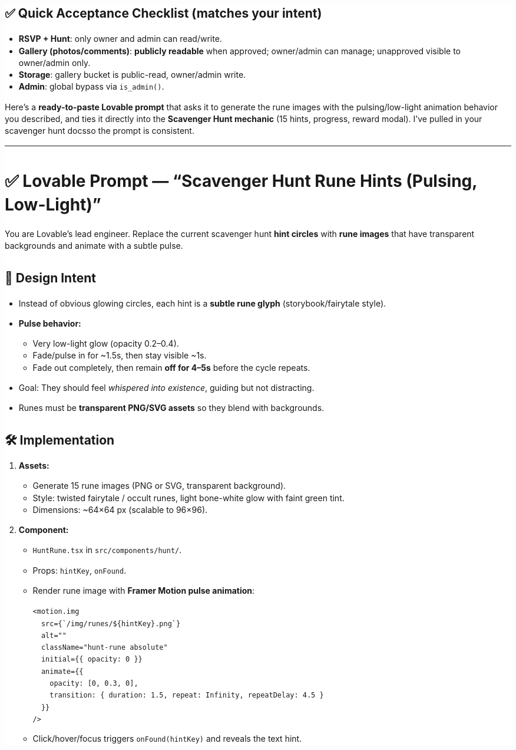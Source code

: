 
## ✅ Quick Acceptance Checklist (matches your intent)

* **RSVP + Hunt**: only owner and admin can read/write.
* **Gallery (photos/comments)**: **publicly readable** when approved; owner/admin can manage; unapproved visible to owner/admin only.
* **Storage**: gallery bucket is public-read, owner/admin write.
* **Admin**: global bypass via `is_admin()`.

Here’s a **ready-to-paste Lovable prompt** that asks it to generate the rune images with the pulsing/low-light animation behavior you described, and ties it directly into the **Scavenger Hunt mechanic** (15 hints, progress, reward modal). I’ve pulled in your scavenger hunt docsso the prompt is consistent.

---

# ✅ Lovable Prompt — “Scavenger Hunt Rune Hints (Pulsing, Low-Light)”

You are Lovable’s lead engineer. Replace the current scavenger hunt **hint circles** with **rune images** that have transparent backgrounds and animate with a subtle pulse.

## 🎨 Design Intent

* Instead of obvious glowing circles, each hint is a **subtle rune glyph** (storybook/fairytale style).
* **Pulse behavior:**

  * Very low-light glow (opacity 0.2–0.4).
  * Fade/pulse in for \~1.5s, then stay visible \~1s.
  * Fade out completely, then remain **off for 4–5s** before the cycle repeats.
* Goal: They should feel *whispered into existence*, guiding but not distracting.
* Runes must be **transparent PNG/SVG assets** so they blend with backgrounds.

## 🛠️ Implementation

1. **Assets:**

   * Generate 15 rune images (PNG or SVG, transparent background).
   * Style: twisted fairytale / occult runes, light bone-white glow with faint green tint.
   * Dimensions: \~64×64 px (scalable to 96×96).

2. **Component:**

   * `HuntRune.tsx` in `src/components/hunt/`.
   * Props: `hintKey`, `onFound`.
   * Render rune image with **Framer Motion pulse animation**:

     ```tsx
     <motion.img
       src={`/img/runes/${hintKey}.png`}
       alt=""
       className="hunt-rune absolute"
       initial={{ opacity: 0 }}
       animate={{
         opacity: [0, 0.3, 0],
         transition: { duration: 1.5, repeat: Infinity, repeatDelay: 4.5 }
       }}
     />
     ```
   * Click/hover/focus triggers `onFound(hintKey)` and reveals the text hint.
